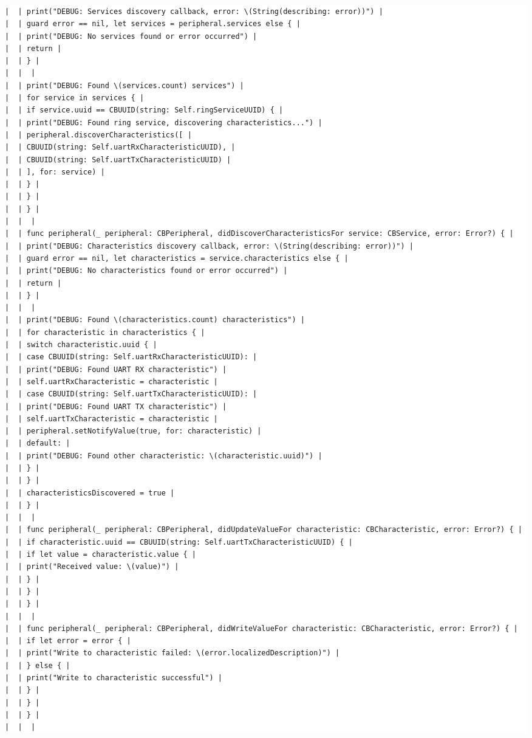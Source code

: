 ```
|  | print("DEBUG: Services discovery callback, error: \(String(describing: error))") |
|  | guard error == nil, let services = peripheral.services else { |
|  | print("DEBUG: No services found or error occurred") |
|  | return |
|  | } |
|  |  |
|  | print("DEBUG: Found \(services.count) services") |
|  | for service in services { |
|  | if service.uuid == CBUUID(string: Self.ringServiceUUID) { |
|  | print("DEBUG: Found ring service, discovering characteristics...") |
|  | peripheral.discoverCharacteristics([ |
|  | CBUUID(string: Self.uartRxCharacteristicUUID), |
|  | CBUUID(string: Self.uartTxCharacteristicUUID) |
|  | ], for: service) |
|  | } |
|  | } |
|  | } |
|  |  |
|  | func peripheral(_ peripheral: CBPeripheral, didDiscoverCharacteristicsFor service: CBService, error: Error?) { |
|  | print("DEBUG: Characteristics discovery callback, error: \(String(describing: error))") |
|  | guard error == nil, let characteristics = service.characteristics else { |
|  | print("DEBUG: No characteristics found or error occurred") |
|  | return |
|  | } |
|  |  |
|  | print("DEBUG: Found \(characteristics.count) characteristics") |
|  | for characteristic in characteristics { |
|  | switch characteristic.uuid { |
|  | case CBUUID(string: Self.uartRxCharacteristicUUID): |
|  | print("DEBUG: Found UART RX characteristic") |
|  | self.uartRxCharacteristic = characteristic |
|  | case CBUUID(string: Self.uartTxCharacteristicUUID): |
|  | print("DEBUG: Found UART TX characteristic") |
|  | self.uartTxCharacteristic = characteristic |
|  | peripheral.setNotifyValue(true, for: characteristic) |
|  | default: |
|  | print("DEBUG: Found other characteristic: \(characteristic.uuid)") |
|  | } |
|  | } |
|  | characteristicsDiscovered = true |
|  | } |
|  |  |
|  | func peripheral(_ peripheral: CBPeripheral, didUpdateValueFor characteristic: CBCharacteristic, error: Error?) { |
|  | if characteristic.uuid == CBUUID(string: Self.uartTxCharacteristicUUID) { |
|  | if let value = characteristic.value { |
|  | print("Received value: \(value)") |
|  | } |
|  | } |
|  | } |
|  |  |
|  | func peripheral(_ peripheral: CBPeripheral, didWriteValueFor characteristic: CBCharacteristic, error: Error?) { |
|  | if let error = error { |
|  | print("Write to characteristic failed: \(error.localizedDescription)") |
|  | } else { |
|  | print("Write to characteristic successful") |
|  | } |
|  | } |
|  | } |
|  |  |

```